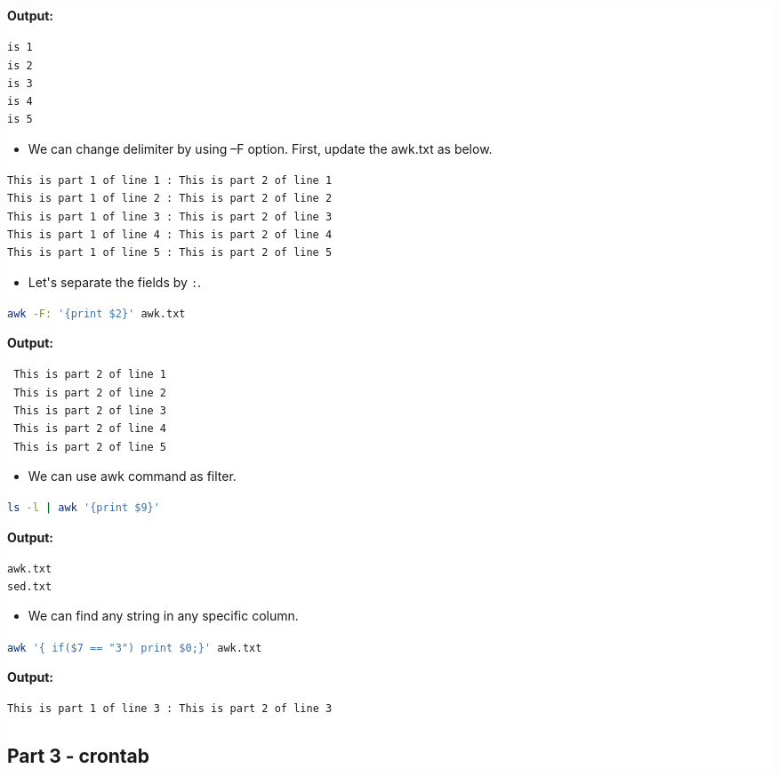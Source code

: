 **Output:**
```bash
is 1
is 2
is 3
is 4
is 5
```

- We can change delimiter by using –F option. First, update the awk.txt as below.

```txt
This is part 1 of line 1 : This is part 2 of line 1
This is part 1 of line 2 : This is part 2 of line 2
This is part 1 of line 3 : This is part 2 of line 3
This is part 1 of line 4 : This is part 2 of line 4
This is part 1 of line 5 : This is part 2 of line 5
```

- Let's separate the fields by `:`.

```bash
awk -F: '{print $2}' awk.txt
```

**Output:**
```bash
 This is part 2 of line 1
 This is part 2 of line 2
 This is part 2 of line 3
 This is part 2 of line 4
 This is part 2 of line 5
```

- We can use awk command as filter. 

```bash
ls -l | awk '{print $9}'
```

**Output:**
```bash
awk.txt
sed.txt
```

- We can find any string in any specific column. 

```bash
awk '{ if($7 == "3") print $0;}' awk.txt
```

**Output:**
```bash
This is part 1 of line 3 : This is part 2 of line 3
```

## Part 3 - crontab
